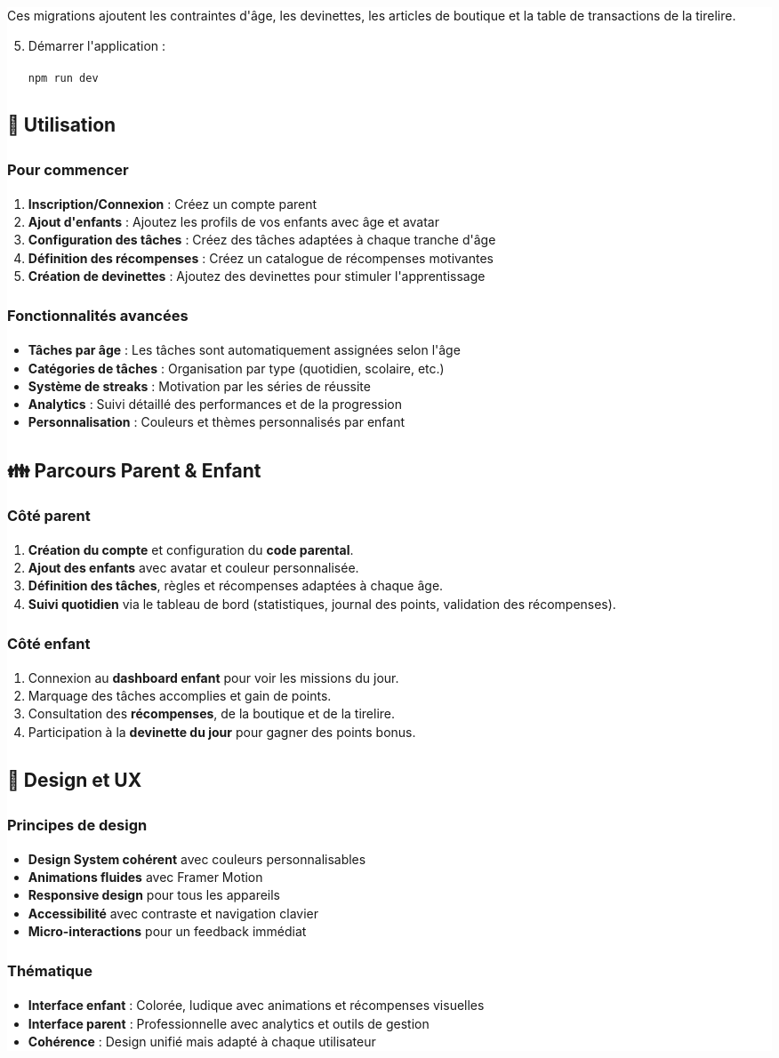    Ces migrations ajoutent les contraintes d'âge, les devinettes, les articles de boutique et la table de transactions de la tirelire.

5. Démarrer l'application :
   ```bash
   npm run dev
   ```

## 📱 Utilisation

### Pour commencer
1. **Inscription/Connexion** : Créez un compte parent
2. **Ajout d'enfants** : Ajoutez les profils de vos enfants avec âge et avatar
3. **Configuration des tâches** : Créez des tâches adaptées à chaque tranche d'âge
4. **Définition des récompenses** : Créez un catalogue de récompenses motivantes
5. **Création de devinettes** : Ajoutez des devinettes pour stimuler l'apprentissage

### Fonctionnalités avancées
- **Tâches par âge** : Les tâches sont automatiquement assignées selon l'âge
- **Catégories de tâches** : Organisation par type (quotidien, scolaire, etc.)
- **Système de streaks** : Motivation par les séries de réussite
- **Analytics** : Suivi détaillé des performances et de la progression
- **Personnalisation** : Couleurs et thèmes personnalisés par enfant

## 👪 Parcours Parent & Enfant

### Côté parent
1. **Création du compte** et configuration du **code parental**.
2. **Ajout des enfants** avec avatar et couleur personnalisée.
3. **Définition des tâches**, règles et récompenses adaptées à chaque âge.
4. **Suivi quotidien** via le tableau de bord (statistiques, journal des points, validation des récompenses).

### Côté enfant
1. Connexion au **dashboard enfant** pour voir les missions du jour.
2. Marquage des tâches accomplies et gain de points.
3. Consultation des **récompenses**, de la boutique et de la tirelire.
4. Participation à la **devinette du jour** pour gagner des points bonus.

## 🎨 Design et UX

### Principes de design
- **Design System cohérent** avec couleurs personnalisables
- **Animations fluides** avec Framer Motion
- **Responsive design** pour tous les appareils
- **Accessibilité** avec contraste et navigation clavier
- **Micro-interactions** pour un feedback immédiat

### Thématique
- **Interface enfant** : Colorée, ludique avec animations et récompenses visuelles
- **Interface parent** : Professionnelle avec analytics et outils de gestion
- **Cohérence** : Design unifié mais adapté à chaque utilisateur
